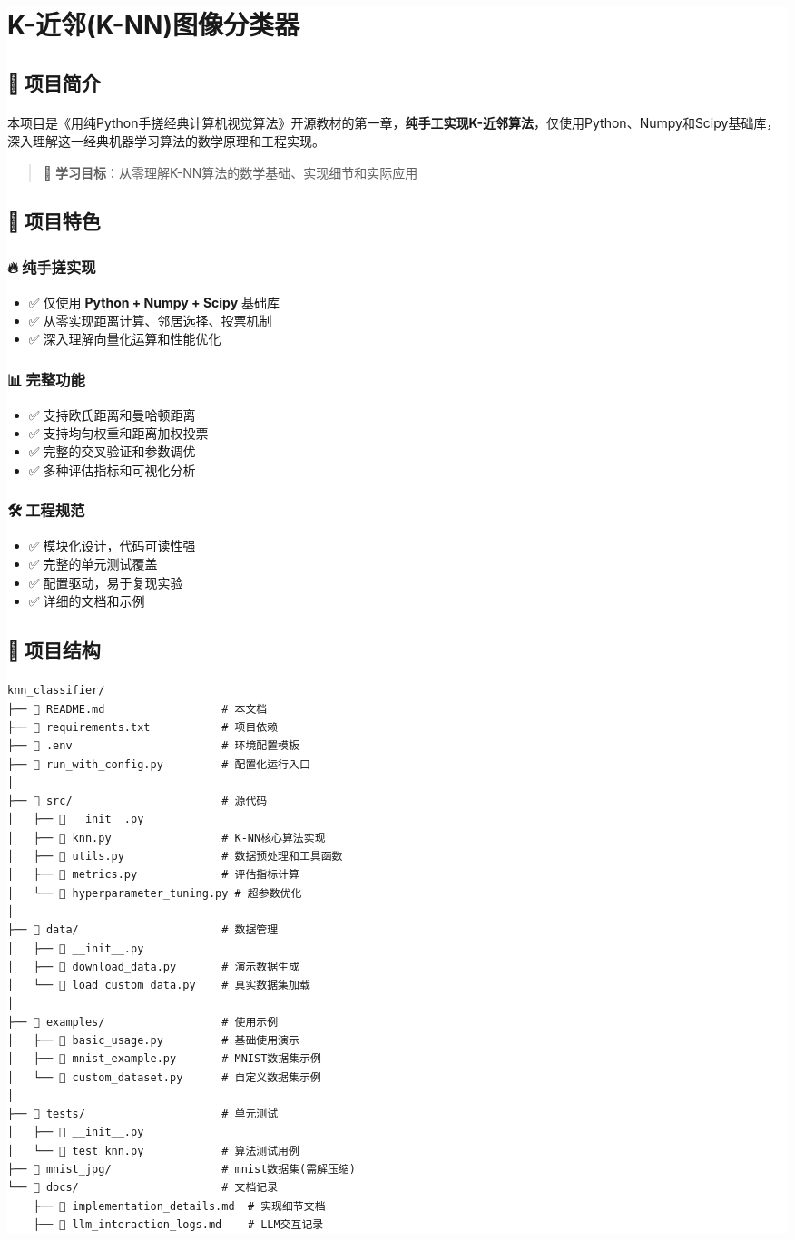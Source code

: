 # K-近邻(K-NN)图像分类器

## 📖 项目简介

本项目是《用纯Python手搓经典计算机视觉算法》开源教材的第一章，**纯手工实现K-近邻算法**，仅使用Python、Numpy和Scipy基础库，深入理解这一经典机器学习算法的数学原理和工程实现。

> 🎯 **学习目标**：从零理解K-NN算法的数学基础、实现细节和实际应用

## 🚀 项目特色

### 🔥 纯手搓实现
- ✅ 仅使用 **Python + Numpy + Scipy** 基础库
- ✅ 从零实现距离计算、邻居选择、投票机制
- ✅ 深入理解向量化运算和性能优化

### 📊 完整功能
- ✅ 支持欧氏距离和曼哈顿距离
- ✅ 支持均匀权重和距离加权投票
- ✅ 完整的交叉验证和参数调优
- ✅ 多种评估指标和可视化分析

### 🛠 工程规范
- ✅ 模块化设计，代码可读性强
- ✅ 完整的单元测试覆盖
- ✅ 配置驱动，易于复现实验
- ✅ 详细的文档和示例

## 📂 项目结构

```
knn_classifier/
├── 📄 README.md                  # 本文档
├── 📄 requirements.txt           # 项目依赖
├── 📄 .env                       # 环境配置模板
├── 📄 run_with_config.py         # 配置化运行入口
│
├── 📁 src/                       # 源代码
│   ├── 📄 __init__.py
│   ├── 📄 knn.py                 # K-NN核心算法实现
│   ├── 📄 utils.py               # 数据预处理和工具函数
│   ├── 📄 metrics.py             # 评估指标计算
│   └── 📄 hyperparameter_tuning.py # 超参数优化
│
├── 📁 data/                      # 数据管理
│   ├── 📄 __init__.py
│   ├── 📄 download_data.py       # 演示数据生成
│   └── 📄 load_custom_data.py    # 真实数据集加载
│
├── 📁 examples/                  # 使用示例
│   ├── 📄 basic_usage.py         # 基础使用演示
│   ├── 📄 mnist_example.py       # MNIST数据集示例
│   └── 📄 custom_dataset.py      # 自定义数据集示例
│
├── 📁 tests/                     # 单元测试
│   ├── 📄 __init__.py
│   └── 📄 test_knn.py            # 算法测试用例
├── 📁 mnist_jpg/                 # mnist数据集(需解压缩)
└── 📁 docs/                      # 文档记录
    ├── 📄 implementation_details.md  # 实现细节文档
    ├── 📄 llm_interaction_logs.md    # LLM交互记录
```